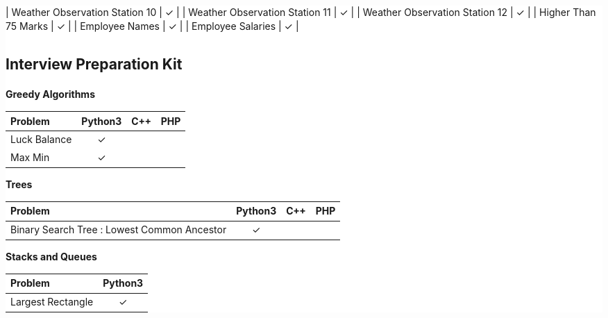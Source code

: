 | Weather Observation Station 10 | ✓ |
| Weather Observation Station 11 | ✓ |
| Weather Observation Station 12 | ✓ |
| Higher Than 75 Marks | ✓ |
| Employee Names | ✓ |
| Employee Salaries | ✓ |

## Interview Preparation Kit

**Greedy Algorithms**

|  Problem | Python3 | C++ | PHP |
| :-- | :--: | :--: | :--: |
| Luck Balance | ✓ | | |
| Max Min | ✓ |  | |

**Trees**

|  Problem | Python3 | C++ | PHP |
| :-- | :--: | :--: | :--: |
| Binary Search Tree : Lowest Common Ancestor | ✓ | | |

**Stacks and Queues**

|  Problem | Python3 |
| :-- | :--: |
| Largest Rectangle | ✓ |
